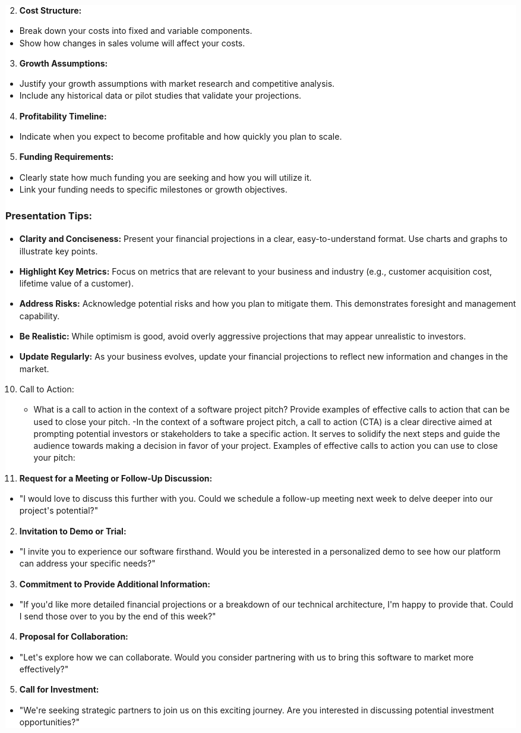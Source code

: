    2. **Cost Structure:**
   - Break down your costs into fixed and variable components.
   - Show how changes in sales volume will affect your costs.

   3. **Growth Assumptions:**
   - Justify your growth assumptions with market research and competitive analysis.
   - Include any historical data or pilot studies that validate your projections.

   4. **Profitability Timeline:**
   - Indicate when you expect to become profitable and how quickly you plan to scale.

   5. **Funding Requirements:**
   - Clearly state how much funding you are seeking and how you will utilize it.
   - Link your funding needs to specific milestones or growth objectives.

### Presentation Tips:

   - **Clarity and Conciseness:** Present your financial projections in a clear, easy-to-understand format. Use charts and graphs to illustrate key points.
  
   - **Highlight Key Metrics:** Focus on metrics that are relevant to your business and industry (e.g., customer acquisition cost, lifetime value of a customer).

   - **Address Risks:** Acknowledge potential risks and how you plan to mitigate them. This demonstrates foresight and management capability.

   - **Be Realistic:** While optimism is good, avoid overly aggressive projections that may appear unrealistic to investors.

   - **Update Regularly:** As your business evolves, update your financial projections to reflect new information and changes in the market.

10. Call to Action:
    - What is a call to action in the context of a software project pitch? Provide examples of effective calls to action that can be used to close your pitch.
-In the context of a software project pitch, a call to action (CTA) is a clear directive aimed at prompting potential investors or stakeholders to take a specific action. It serves to solidify the next steps and guide the audience towards making a decision in favor of your project. Examples of effective calls to action you can use to close your pitch:

  1. **Request for a Meeting or Follow-Up Discussion:**
   - "I would love to discuss this further with you. Could we schedule a follow-up meeting next week to delve deeper into our project's potential?"

  2. **Invitation to Demo or Trial:**
   - "I invite you to experience our software firsthand. Would you be interested in a personalized demo to see how our platform can address your specific needs?"

  3. **Commitment to Provide Additional Information:**
   - "If you'd like more detailed financial projections or a breakdown of our technical architecture, I'm happy to provide that. Could I send those over to you by the end of this week?"

  4. **Proposal for Collaboration:**
   - "Let's explore how we can collaborate. Would you consider partnering with us to bring this software to market more effectively?"

  5. **Call for Investment:**
   - "We're seeking strategic partners to join us on this exciting journey. Are you interested in discussing potential investment opportunities?"
